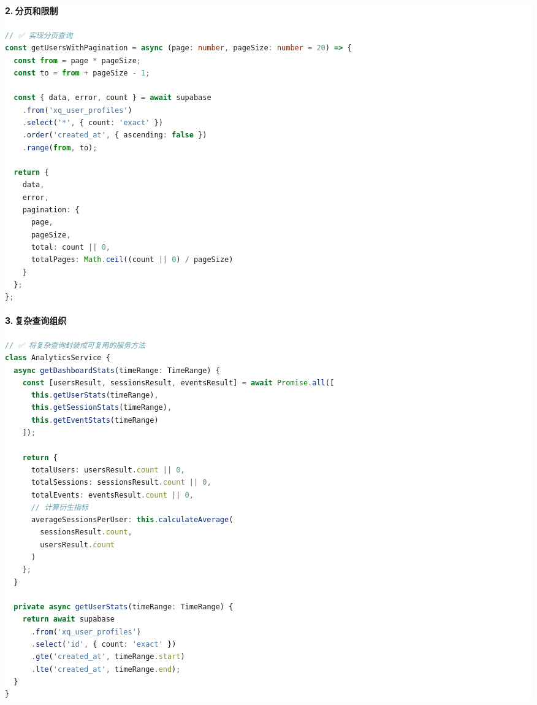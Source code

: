 #### 2. **分页和限制**
```typescript
// ✅ 实现分页查询
const getUsersWithPagination = async (page: number, pageSize: number = 20) => {
  const from = page * pageSize;
  const to = from + pageSize - 1;
  
  const { data, error, count } = await supabase
    .from('xq_user_profiles')
    .select('*', { count: 'exact' })
    .order('created_at', { ascending: false })
    .range(from, to);
    
  return {
    data,
    error,
    pagination: {
      page,
      pageSize,
      total: count || 0,
      totalPages: Math.ceil((count || 0) / pageSize)
    }
  };
};
```

#### 3. **复杂查询组织**
```typescript
// ✅ 将复杂查询封装成可复用的服务方法
class AnalyticsService {
  async getDashboardStats(timeRange: TimeRange) {
    const [usersResult, sessionsResult, eventsResult] = await Promise.all([
      this.getUserStats(timeRange),
      this.getSessionStats(timeRange),
      this.getEventStats(timeRange)
    ]);

    return {
      totalUsers: usersResult.count || 0,
      totalSessions: sessionsResult.count || 0,
      totalEvents: eventsResult.count || 0,
      // 计算衍生指标
      averageSessionsPerUser: this.calculateAverage(
        sessionsResult.count, 
        usersResult.count
      )
    };
  }

  private async getUserStats(timeRange: TimeRange) {
    return await supabase
      .from('xq_user_profiles')
      .select('id', { count: 'exact' })
      .gte('created_at', timeRange.start)
      .lte('created_at', timeRange.end);
  }
}
```
